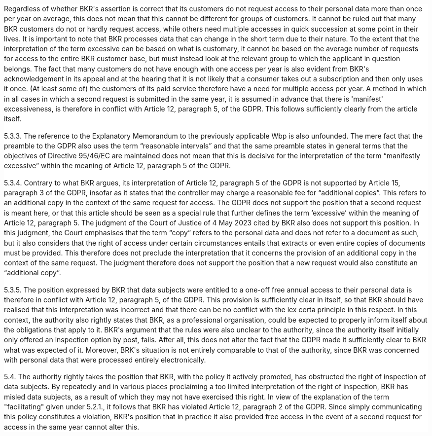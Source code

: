 Regardless of whether BKR's assertion is correct that its customers do not request access to their personal data more than once per year on average, this does not mean that this cannot be different for groups of customers. It cannot be ruled out that many BKR customers do not or hardly request access, while others need multiple accesses in quick succession at some point in their lives. It is important to note that BKR processes data that can change in the short term due to their nature. To the extent that the interpretation of the term excessive can be based on what is customary, it cannot be based on the average number of requests for access to the entire BKR customer base, but must instead look at the relevant group to which the applicant in question belongs. The fact that many customers do not have enough with one access per year is also evident from BKR's acknowledgement in its appeal and at the hearing that it is not likely that a consumer takes out a subscription and then only uses it once. (At least some of) the customers of its paid service therefore have a need for multiple access per year. A method in which in all cases in which a second request is submitted in the same year, it is assumed in advance that there is 'manifest' excessiveness, is therefore in conflict with Article 12, paragraph 5, of the GDPR. This follows sufficiently clearly from the article itself.

5.3.3. The reference to the Explanatory Memorandum to the previously applicable Wbp is also unfounded. The mere fact that the preamble to the GDPR also uses the term “reasonable intervals” and that the same preamble states in general terms that the objectives of Directive 95/46/EC are maintained does not mean that this is decisive for the interpretation of the term “manifestly excessive” within the meaning of Article 12, paragraph 5 of the GDPR.

5.3.4. Contrary to what BKR argues, its interpretation of Article 12, paragraph 5 of the GDPR is not supported by Article 15, paragraph 3 of the GDPR, insofar as it states that the controller may charge a reasonable fee for “additional copies”. This refers to an additional copy in the context of the same request for access. The GDPR does not support the position that a second request is meant here, or that this article should be seen as a special rule that further defines the term ‘excessive’ within the meaning of Article 12, paragraph 5. The judgment of the Court of Justice of 4 May 2023 cited by BKR also does not support this position. In this judgment, the Court emphasises that the term “copy” refers to the personal data and does not refer to a document as such, but it also considers that the right of access under certain circumstances entails that extracts or even entire copies of documents must be provided. This therefore does not preclude the interpretation that it concerns the provision of an additional copy in the context of the same request. The judgment therefore does not support the position that a new request would also constitute an “additional copy”.

5.3.5. The position expressed by BKR that data subjects were entitled to a one-off free annual access to their personal data is therefore in conflict with Article 12, paragraph 5, of the GDPR. This provision is sufficiently clear in itself, so that BKR should have realised that this interpretation was incorrect and that there can be no conflict with the lex certa principle in this respect. In this context, the authority also rightly states that BKR, as a professional organisation, could be expected to properly inform itself about the obligations that apply to it. BKR's argument that the rules were also unclear to the authority, since the authority itself initially only offered an inspection option by post, fails. After all, this does not alter the fact that the GDPR made it sufficiently clear to BKR what was expected of it. Moreover, BRK's situation is not entirely comparable to that of the authority, since BKR was concerned with personal data that were processed entirely electronically.

5.4. The authority rightly takes the position that BKR, with the policy it actively promoted, has obstructed the right of inspection of data subjects. By repeatedly and in various places proclaiming a too limited interpretation of the right of inspection, BKR has misled data subjects, as a result of which they may not have exercised this right. In view of the explanation of the term "facilitating" given under 5.2.1., it follows that BKR has violated Article 12, paragraph 2 of the GDPR. Since simply communicating this policy constitutes a violation, BKR's position that in practice it also provided free access in the event of a second request for access in the same year cannot alter this.
